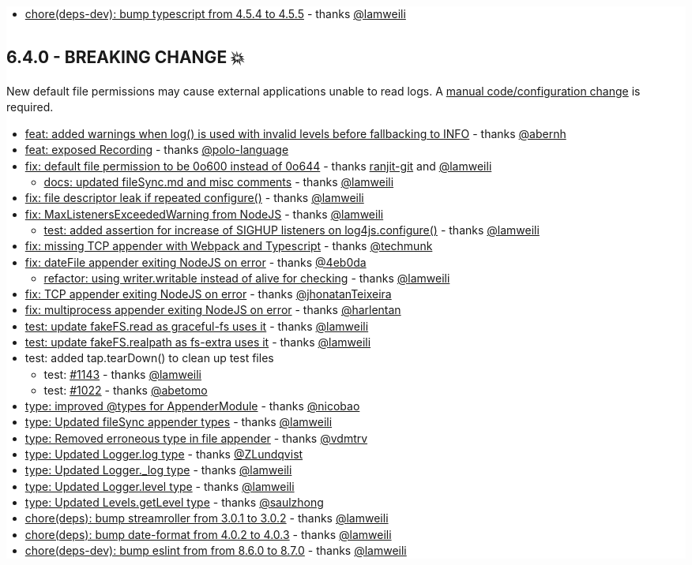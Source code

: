 - [chore(deps-dev): bump typescript from 4.5.4 to 4.5.5](https://github.com/log4js-node/log4js-node/pull/1166) - thanks [@lamweili](https://github.com/lamweili)

## 6.4.0 - BREAKING CHANGE 💥

New default file permissions may cause external applications unable to read logs.
A [manual code/configuration change](https://github.com/log4js-node/log4js-node/pull/1141#issuecomment-1076224470) is required.

- [feat: added warnings when log() is used with invalid levels before fallbacking to INFO](https://github.com/log4js-node/log4js-node/pull/1062) - thanks [@abernh](https://github.com/abernh)
- [feat: exposed Recording](https://github.com/log4js-node/log4js-node/pull/1103) - thanks [@polo-language](https://github.com/polo-language)
- [fix: default file permission to be 0o600 instead of 0o644](https://github.com/log4js-node/log4js-node/pull/1141) - thanks [ranjit-git](https://www.huntr.dev/users/ranjit-git) and [@lamweili](https://github.com/lamweili)
  - [docs: updated fileSync.md and misc comments](https://github.com/log4js-node/log4js-node/pull/1148) - thanks [@lamweili](https://github.com/lamweili)
- [fix: file descriptor leak if repeated configure()](https://github.com/log4js-node/log4js-node/pull/1113) - thanks [@lamweili](https://github.com/lamweili)
- [fix: MaxListenersExceededWarning from NodeJS](https://github.com/log4js-node/log4js-node/pull/1110) - thanks [@lamweili](https://github.com/lamweili)
  - [test: added assertion for increase of SIGHUP listeners on log4js.configure()](https://github.com/log4js-node/log4js-node/pull/1142) - thanks [@lamweili](https://github.com/lamweili)
- [fix: missing TCP appender with Webpack and Typescript](https://github.com/log4js-node/log4js-node/pull/1028) - thanks [@techmunk](https://github.com/techmunk)
- [fix: dateFile appender exiting NodeJS on error](https://github.com/log4js-node/log4js-node/pull/1097) - thanks [@4eb0da](https://github.com/4eb0da)
  - [refactor: using writer.writable instead of alive for checking](https://github.com/log4js-node/log4js-node/pull/1144) - thanks [@lamweili](https://github.com/lamweili)
- [fix: TCP appender exiting NodeJS on error](https://github.com/log4js-node/log4js-node/pull/1089) - thanks [@jhonatanTeixeira](https://github.com/jhonatanTeixeira)
- [fix: multiprocess appender exiting NodeJS on error](https://github.com/log4js-node/log4js-node/pull/529) - thanks [@harlentan](https://github.com/harlentan)
- [test: update fakeFS.read as graceful-fs uses it](https://github.com/log4js-node/log4js-node/pull/1127) - thanks [@lamweili](https://github.com/lamweili)
- [test: update fakeFS.realpath as fs-extra uses it](https://github.com/log4js-node/log4js-node/pull/1128) - thanks [@lamweili](https://github.com/lamweili)
- test: added tap.tearDown() to clean up test files
  - test: [#1143](https://github.com/log4js-node/log4js-node/pull/1143) - thanks [@lamweili](https://github.com/lamweili)
  - test: [#1022](https://github.com/log4js-node/log4js-node/pull/1022) - thanks [@abetomo](https://github.com/abetomo)
- [type: improved @types for AppenderModule](https://github.com/log4js-node/log4js-node/pull/1079) - thanks [@nicobao](https://github.com/nicobao)
- [type: Updated fileSync appender types](https://github.com/log4js-node/log4js-node/pull/1116) - thanks [@lamweili](https://github.com/lamweili)
- [type: Removed erroneous type in file appender](https://github.com/log4js-node/log4js-node/pull/1031) - thanks [@vdmtrv](https://github.com/vdmtrv)
- [type: Updated Logger.log type](https://github.com/log4js-node/log4js-node/pull/1115) - thanks [@ZLundqvist](https://github.com/ZLundqvist)
- [type: Updated Logger.\_log type](https://github.com/log4js-node/log4js-node/pull/1117) - thanks [@lamweili](https://github.com/lamweili)
- [type: Updated Logger.level type](https://github.com/log4js-node/log4js-node/pull/1118) - thanks [@lamweili](https://github.com/lamweili)
- [type: Updated Levels.getLevel type](https://github.com/log4js-node/log4js-node/pull/1072) - thanks [@saulzhong](https://github.com/saulzhong)
- [chore(deps): bump streamroller from 3.0.1 to 3.0.2](https://github.com/log4js-node/log4js-node/pull/1147) - thanks [@lamweili](https://github.com/lamweili)
- [chore(deps): bump date-format from 4.0.2 to 4.0.3](https://github.com/log4js-node/log4js-node/pull/1146) - thanks [@lamweili](https://github.com/lamweili)
- [chore(deps-dev): bump eslint from from 8.6.0 to 8.7.0](https://github.com/log4js-node/log4js-node/pull/1145) - thanks [@lamweili](https://github.com/lamweili)